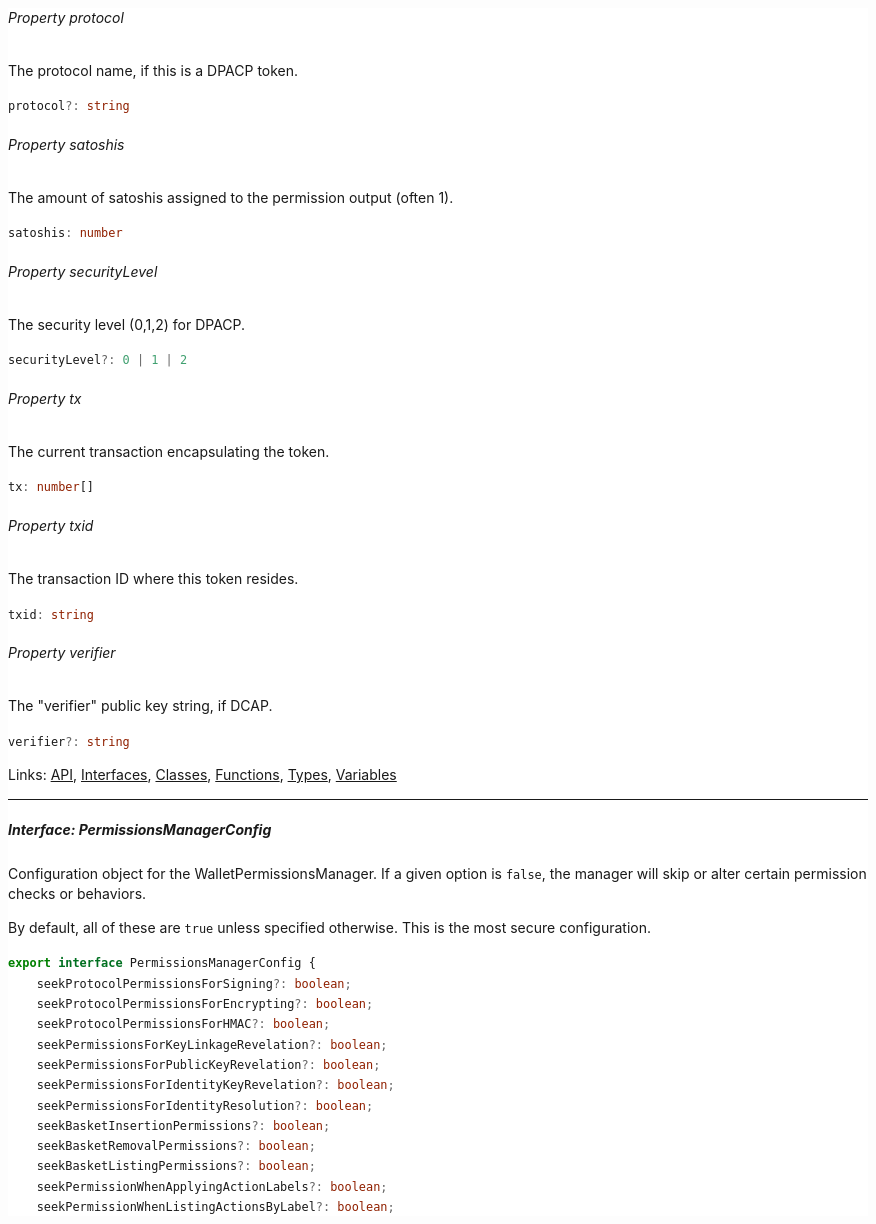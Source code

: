 ###### Property protocol

The protocol name, if this is a DPACP token.

```ts
protocol?: string
```

###### Property satoshis

The amount of satoshis assigned to the permission output (often 1).

```ts
satoshis: number
```

###### Property securityLevel

The security level (0,1,2) for DPACP.

```ts
securityLevel?: 0 | 1 | 2
```

###### Property tx

The current transaction encapsulating the token.

```ts
tx: number[]
```

###### Property txid

The transaction ID where this token resides.

```ts
txid: string
```

###### Property verifier

The "verifier" public key string, if DCAP.

```ts
verifier?: string
```

Links: [API](#api), [Interfaces](#interfaces), [Classes](#classes), [Functions](#functions), [Types](#types), [Variables](#variables)

---
##### Interface: PermissionsManagerConfig

Configuration object for the WalletPermissionsManager. If a given option is `false`,
the manager will skip or alter certain permission checks or behaviors.

By default, all of these are `true` unless specified otherwise. This is the most secure configuration.

```ts
export interface PermissionsManagerConfig {
    seekProtocolPermissionsForSigning?: boolean;
    seekProtocolPermissionsForEncrypting?: boolean;
    seekProtocolPermissionsForHMAC?: boolean;
    seekPermissionsForKeyLinkageRevelation?: boolean;
    seekPermissionsForPublicKeyRevelation?: boolean;
    seekPermissionsForIdentityKeyRevelation?: boolean;
    seekPermissionsForIdentityResolution?: boolean;
    seekBasketInsertionPermissions?: boolean;
    seekBasketRemovalPermissions?: boolean;
    seekBasketListingPermissions?: boolean;
    seekPermissionWhenApplyingActionLabels?: boolean;
    seekPermissionWhenListingActionsByLabel?: boolean;
```